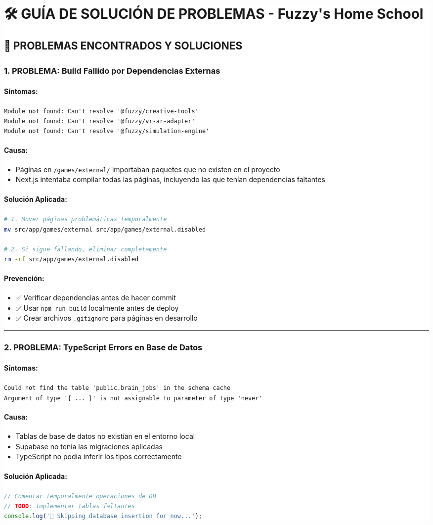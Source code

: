 # 🛠️ GUÍA DE SOLUCIÓN DE PROBLEMAS - Fuzzy's Home School

## 🚨 PROBLEMAS ENCONTRADOS Y SOLUCIONES

### 1. **PROBLEMA: Build Fallido por Dependencias Externas**

#### **Síntomas:**
```
Module not found: Can't resolve '@fuzzy/creative-tools'
Module not found: Can't resolve '@fuzzy/vr-ar-adapter'
Module not found: Can't resolve '@fuzzy/simulation-engine'
```

#### **Causa:**
- Páginas en `/games/external/` importaban paquetes que no existen en el proyecto
- Next.js intentaba compilar todas las páginas, incluyendo las que tenían dependencias faltantes

#### **Solución Aplicada:**
```bash
# 1. Mover páginas problemáticas temporalmente
mv src/app/games/external src/app/games/external.disabled

# 2. Si sigue fallando, eliminar completamente
rm -rf src/app/games/external.disabled
```

#### **Prevención:**
- ✅ Verificar dependencias antes de hacer commit
- ✅ Usar `npm run build` localmente antes de deploy
- ✅ Crear archivos `.gitignore` para páginas en desarrollo

---

### 2. **PROBLEMA: TypeScript Errors en Base de Datos**

#### **Síntomas:**
```
Could not find the table 'public.brain_jobs' in the schema cache
Argument of type '{ ... }' is not assignable to parameter of type 'never'
```

#### **Causa:**
- Tablas de base de datos no existían en el entorno local
- Supabase no tenía las migraciones aplicadas
- TypeScript no podía inferir los tipos correctamente

#### **Solución Aplicada:**
```typescript
// Comentar temporalmente operaciones de DB
// TODO: Implementar tablas faltantes
console.log('💾 Skipping database insertion for now...');
```
